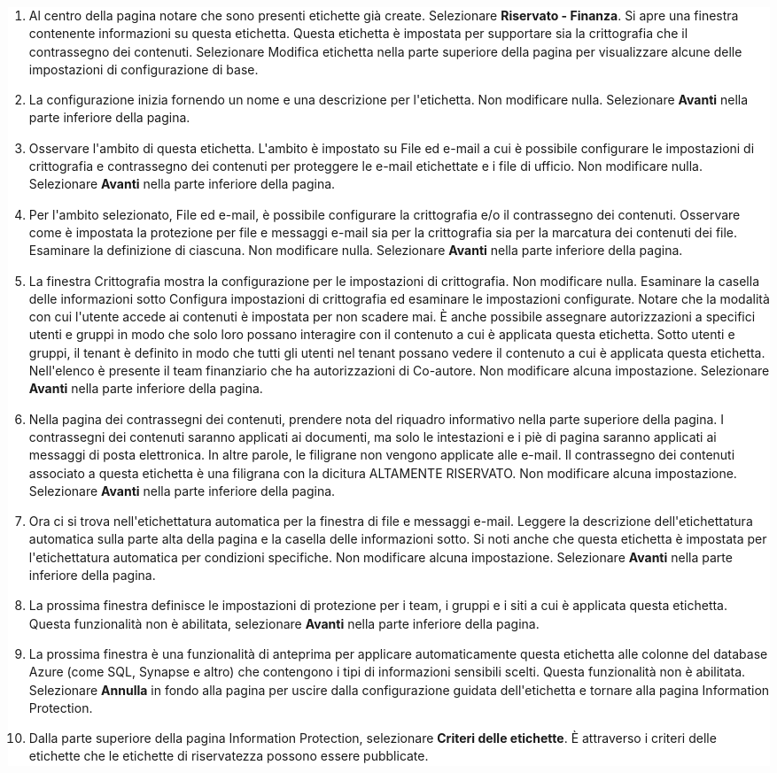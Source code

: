 
1. Al centro della pagina notare che sono presenti etichette già create.  Selezionare **Riservato - Finanza**.  Si apre una finestra contenente informazioni su questa etichetta.  Questa etichetta è impostata per supportare sia la crittografia che il contrassegno dei contenuti.  Selezionare Modifica etichetta nella parte superiore della pagina per visualizzare alcune delle impostazioni di configurazione di base.

1. La configurazione inizia fornendo un nome e una descrizione per l'etichetta.  Non modificare nulla.  Selezionare **Avanti** nella parte inferiore della pagina.

1. Osservare l'ambito di questa etichetta.  L'ambito è impostato su File ed e-mail a cui è possibile configurare le impostazioni di crittografia e contrassegno dei contenuti per proteggere le e-mail etichettate e i file di ufficio.  Non modificare nulla.  Selezionare **Avanti** nella parte inferiore della pagina.

1. Per l'ambito selezionato, File ed e-mail, è possibile configurare la crittografia e/o il contrassegno dei contenuti.  Osservare come è impostata la protezione per file e messaggi e-mail sia per la crittografia sia per la marcatura dei contenuti dei file.  Esaminare la definizione di ciascuna.  Non modificare nulla.  Selezionare **Avanti** nella parte inferiore della pagina.

1. La finestra Crittografia mostra la configurazione per le impostazioni di crittografia.  Non modificare nulla.  Esaminare la casella delle informazioni sotto Configura impostazioni di crittografia ed esaminare le impostazioni configurate. Notare che la modalità con cui l'utente accede ai contenuti è impostata per non scadere mai.  È anche possibile assegnare autorizzazioni a specifici utenti e gruppi in modo che solo loro possano interagire con il contenuto a cui è applicata questa etichetta.  Sotto utenti e gruppi, il tenant è definito in modo che tutti gli utenti nel tenant possano vedere il contenuto a cui è applicata questa etichetta.  Nell'elenco è presente il team finanziario che ha autorizzazioni di Co-autore.  Non modificare alcuna impostazione.  Selezionare **Avanti** nella parte inferiore della pagina.

1. Nella pagina dei contrassegni dei contenuti, prendere nota del riquadro informativo nella parte superiore della pagina.  I contrassegni dei contenuti saranno applicati ai documenti, ma solo le intestazioni e i piè di pagina saranno applicati ai messaggi di posta elettronica. In altre parole, le filigrane non vengono applicate alle e-mail.  Il contrassegno dei contenuti associato a questa etichetta è una filigrana con la dicitura ALTAMENTE RISERVATO.  Non modificare alcuna impostazione.  Selezionare **Avanti** nella parte inferiore della pagina.

1. Ora ci si trova nell'etichettatura automatica per la finestra di file e messaggi e-mail.  Leggere la descrizione dell'etichettatura automatica sulla parte alta della pagina e la casella delle informazioni sotto.  Si noti anche che questa etichetta è impostata per l'etichettatura automatica per condizioni specifiche. Non modificare alcuna impostazione.  Selezionare **Avanti** nella parte inferiore della pagina.

1. La prossima finestra definisce le impostazioni di protezione per i team, i gruppi e i siti a cui è applicata questa etichetta. Questa funzionalità non è abilitata, selezionare **Avanti** nella parte inferiore della pagina. 

1. La prossima finestra è una funzionalità di anteprima per applicare automaticamente questa etichetta alle colonne del database Azure (come SQL, Synapse e altro) che contengono i tipi di informazioni sensibili scelti.  Questa funzionalità non è abilitata. Selezionare **Annulla** in fondo alla pagina per uscire dalla configurazione guidata dell'etichetta e tornare alla pagina Information Protection. 

1. Dalla parte superiore della pagina Information Protection, selezionare **Criteri delle etichette**.  È attraverso i criteri delle etichette che le etichette di riservatezza possono essere pubblicate.  
